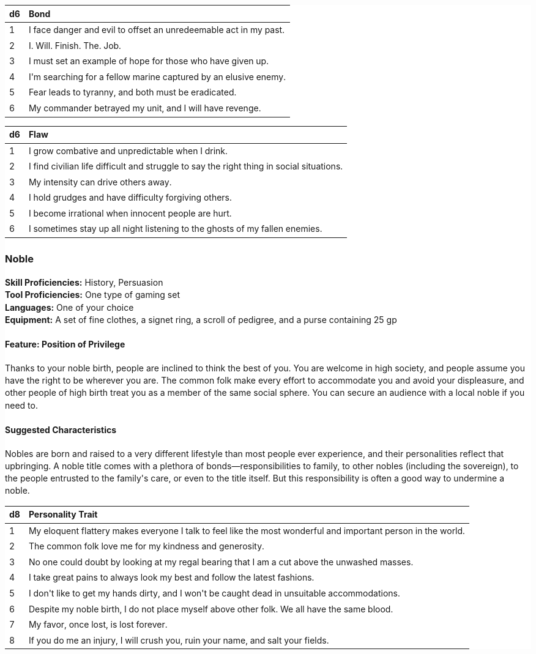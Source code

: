 | d6 | Bond
|:---|:-----------------------------------
| 1  | I face danger and evil to offset an unredeemable act in my past.
| 2  | I. Will. Finish. The. Job.
| 3  | I must set an example of hope for those who have given up.
| 4  | I'm searching for a fellow marine captured by an elusive enemy.
| 5  | Fear leads to tyranny, and both must be eradicated.
| 6  | My commander betrayed my unit, and I will have revenge.

| d6 | Flaw
|:---|:-----------------------------------
| 1  | I grow combative and unpredictable when I drink.
| 2  | I find civilian life difficult and struggle to say the right thing in social situations.
| 3  | My intensity can drive others away.
| 4  | I hold grudges and have difficulty forgiving others.
| 5  | I become irrational when innocent people are hurt.
| 6  | I sometimes stay up all night listening to the ghosts of my fallen enemies.

### Noble
**Skill Proficiencies:** History, Persuasion  
**Tool Proficiencies:** One type of gaming set  
**Languages:** One of your choice  
**Equipment:** A set of fine clothes, a signet ring, a scroll of pedigree, and a purse containing 25 gp

#### Feature: Position of Privilege
Thanks to your noble birth, people are inclined to think the best of you. You are welcome in high society, and people assume you have the right to be wherever you are. The common folk make every effort to accommodate you and avoid your displeasure, and other people of high birth treat you as a member of the same social sphere. You can secure an audience with a local noble if you need to.

#### Suggested Characteristics
Nobles are born and raised to a very different lifestyle than most people ever experience, and their personalities reflect that upbringing. A noble title comes with a plethora of bonds—responsibilities to family, to other nobles (including the sovereign), to the people entrusted to the family's care, or even to the title itself. But this responsibility is often a good way to undermine a noble.

| d8 | Personality Trait
|:---|:-----------------------------------
| 1  | My eloquent flattery makes everyone I talk to feel like the most wonderful and important person in the world.
| 2  | The common folk love me for my kindness and generosity.
| 3  | No one could doubt by looking at my regal bearing that I am a cut above the unwashed masses.
| 4  | I take great pains to always look my best and follow the latest fashions.
| 5  | I don't like to get my hands dirty, and I won't be caught dead in unsuitable accommodations.
| 6  | Despite my noble birth, I do not place myself above other folk. We all have the same blood.
| 7  | My favor, once lost, is lost forever.
| 8  | If you do me an injury, I will crush you, ruin your name, and salt your fields.
